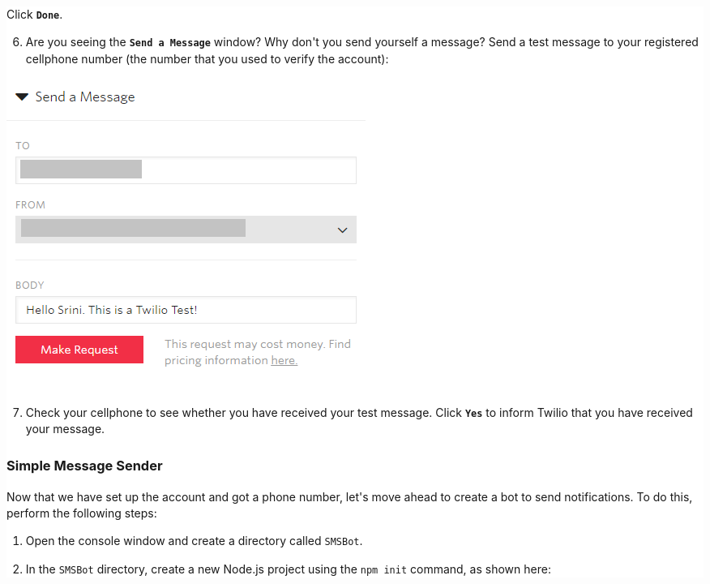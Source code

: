 
Click **`Done`**.


6.  Are you seeing the **`Send a Message`** window? Why don\'t you send
    yourself a message? Send a test message to your registered cellphone
    number (the number that you used to verify the account):



![](./images/f72ca056-aa73-4238-8252-82ae56d3c821.png)



7.  Check your cellphone to see whether you have received your test
    message. Click **`Yes`** to inform Twilio that you have received
    your message.





### Simple Message Sender 



Now that we have set up the account and got a phone number, let\'s move
ahead to create a bot to send notifications. To do this, perform the
following steps:


1.  Open the console window and create a directory called
    `SMSBot`.



2.  In the `SMSBot` directory, create a new Node.js project
    using the `npm init` command, as shown here:


